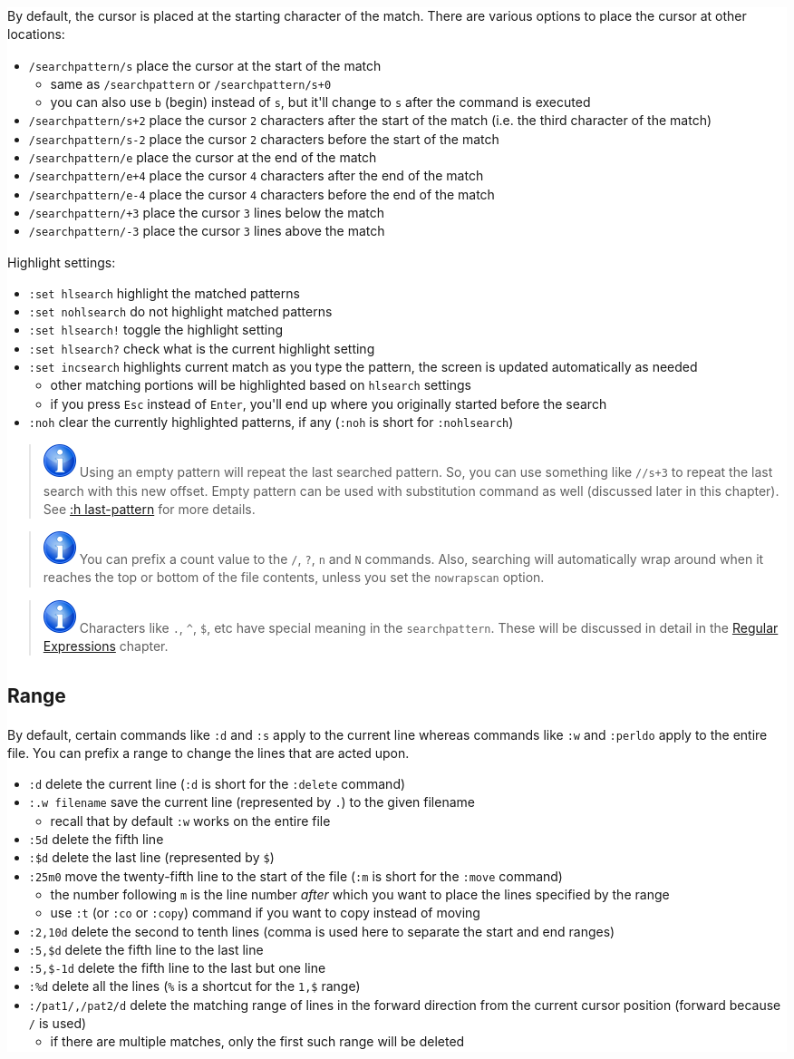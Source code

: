 By default, the cursor is placed at the starting character of the match. There are various options to place the cursor at other locations:

* `/searchpattern/s` place the cursor at the start of the match
    * same as `/searchpattern` or `/searchpattern/s+0`
    * you can also use `b` (begin) instead of `s`, but it'll change to `s` after the command is executed
* `/searchpattern/s+2` place the cursor `2` characters after the start of the match (i.e. the third character of the match)
* `/searchpattern/s-2` place the cursor `2` characters before the start of the match
* `/searchpattern/e` place the cursor at the end of the match
* `/searchpattern/e+4` place the cursor `4` characters after the end of the match
* `/searchpattern/e-4` place the cursor `4` characters before the end of the match
* `/searchpattern/+3` place the cursor `3` lines below the match
* `/searchpattern/-3` place the cursor `3` lines above the match

Highlight settings:

* `:set hlsearch` highlight the matched patterns
* `:set nohlsearch` do not highlight matched patterns
* `:set hlsearch!` toggle the highlight setting
* `:set hlsearch?` check what is the current highlight setting
* `:set incsearch` highlights current match as you type the pattern, the screen is updated automatically as needed
    * other matching portions will be highlighted based on `hlsearch` settings
    * if you press `Esc` instead of `Enter`, you'll end up where you originally started before the search
* `:noh` clear the currently highlighted patterns, if any (`:noh` is short for `:nohlsearch`)

>![info](./images/info.svg) Using an empty pattern will repeat the last searched pattern. So, you can use something like `//s+3` to repeat the last search with this new offset. Empty pattern can be used with substitution command as well (discussed later in this chapter). See [:h last-pattern](https://vimhelp.org/pattern.txt.html#last-pattern) for more details.

>![info](./images/info.svg) You can prefix a count value to the `/`, `?`, `n` and `N` commands. Also, searching will automatically wrap around when it reaches the top or bottom of the file contents, unless you set the `nowrapscan` option.

>![info](./images/info.svg) Characters like `.`, `^`, `$`, etc have special meaning in the `searchpattern`. These will be discussed in detail in the [Regular Expressions](#regular-expressions) chapter.

## Range

By default, certain commands like `:d` and `:s` apply to the current line whereas commands like `:w` and `:perldo` apply to the entire file. You can prefix a range to change the lines that are acted upon.

* `:d` delete the current line (`:d` is short for the `:delete` command)
* `:.w filename` save the current line (represented by `.`) to the given filename
    * recall that by default `:w` works on the entire file
* `:5d` delete the fifth line
* `:$d` delete the last line (represented by `$`)
* `:25m0` move the twenty-fifth line to the start of the file (`:m` is short for the `:move` command)
    * the number following `m` is the line number *after* which you want to place the lines specified by the range
    * use `:t` (or `:co` or `:copy`) command if you want to copy instead of moving
* `:2,10d` delete the second to tenth lines (comma is used here to separate the start and end ranges)
* `:5,$d` delete the fifth line to the last line
* `:5,$-1d` delete the fifth line to the last but one line
* `:%d` delete all the lines (`%` is a shortcut for the `1,$` range)
* `:/pat1/,/pat2/d` delete the matching range of lines in the forward direction from the current cursor position (forward because `/` is used)
    * if there are multiple matches, only the first such range will be deleted